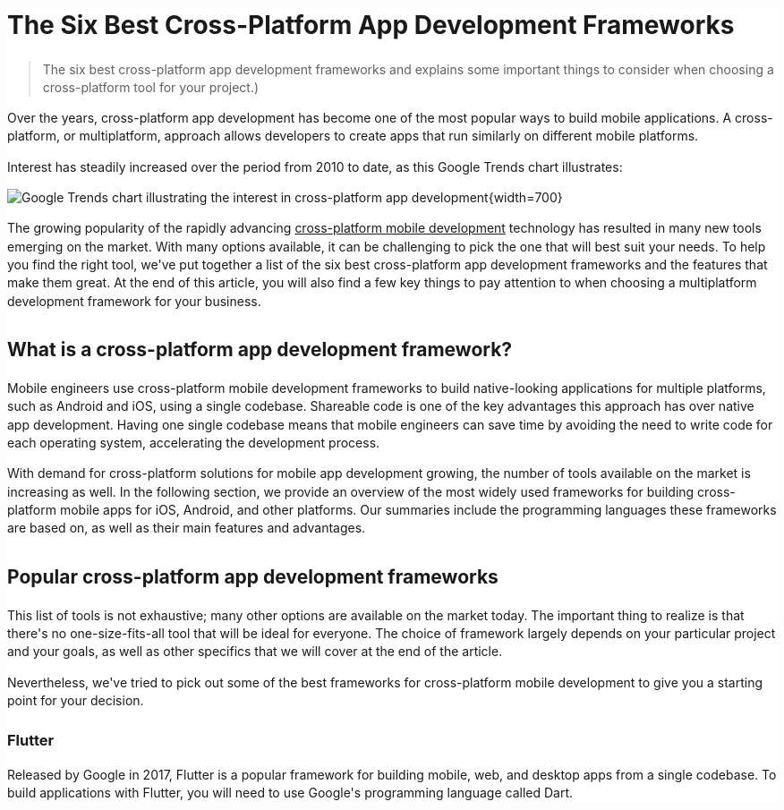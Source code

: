 # The Six Best Cross-Platform App Development Frameworks

> The six best cross-platform app development frameworks and explains some important things to consider when choosing a cross-platform tool for your project.)

Over the years, cross-platform app development has become one of the most popular ways to build mobile applications. A cross-platform, or multiplatform, approach allows developers to create apps that run similarly on different mobile platforms.

Interest has steadily increased over the period from 2010 to date, as this Google Trends chart illustrates:

![Google Trends chart illustrating the interest in cross-platform app development](google-trends-crossplatform.png){width=700}

The growing popularity of the rapidly advancing [cross-platform mobile development](https://kotlinlang.org/docs/cross-platform-mobile-development.html#kotlin-multiplatform-mobile) technology has resulted in many new tools emerging on the market. With many options available, it can be challenging to pick the one that will best suit your needs. To help you find the right tool, we've put together a list of the six best cross-platform app development frameworks and the features that make them great. At the end of this article, you will also find a few key things to pay attention to when choosing a multiplatform development framework for your business.

## What is a cross-platform app development framework?

Mobile engineers use cross-platform mobile development frameworks to build native-looking applications for multiple platforms, such as Android and iOS, using a single codebase. Shareable code is one of the key advantages this approach has over native app development. Having one single codebase means that mobile engineers can save time by avoiding the need to write code for each operating system, accelerating the development process.

With demand for cross-platform solutions for mobile app development growing, the number of tools available on the market is increasing as well. In the following section, we provide an overview of the most widely used frameworks for building cross-platform mobile apps for iOS, Android, and other platforms. Our summaries include the programming languages these frameworks are based on, as well as their main features and advantages.

## Popular cross-platform app development frameworks

This list of tools is not exhaustive; many other options are available on the market today. The important thing to realize is that there's no one-size-fits-all tool that will be ideal for everyone. The choice of framework largely depends on your particular project and your goals, as well as other specifics that we will cover at the end of the article.

Nevertheless, we've tried to pick out some of the best frameworks for cross-platform mobile development to give you a starting point for your decision.

### Flutter

Released by Google in 2017, Flutter is a popular framework for building mobile, web, and desktop apps from a single codebase. To build applications with Flutter, you will need to use Google's programming language called Dart.
